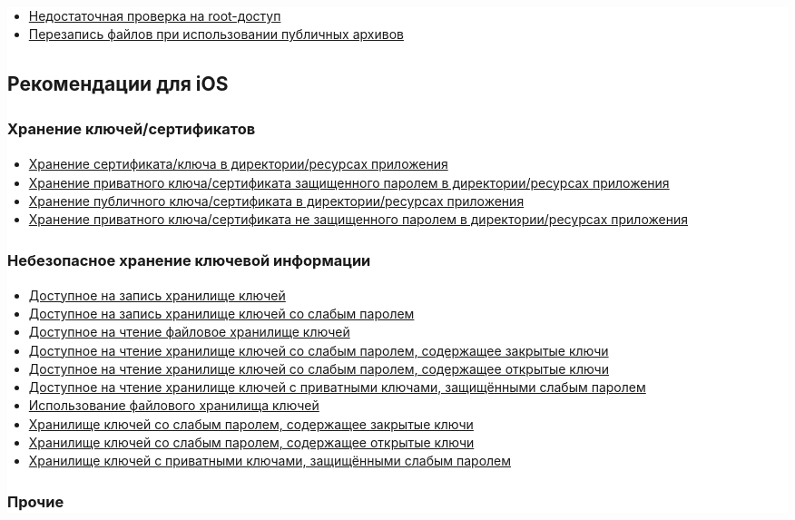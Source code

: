 * <a href="https://help.stingray-mobile.ru/latest/rg/ru/android/insufficient_root_access_check/">Недостаточная проверка на root-доступ</a><br>
* <a href="https://help.stingray-mobile.ru/latest/rg/ru/android/overwrite_files_when_using_public_archives/">Перезапись файлов при использовании публичных архивов</a>

## Рекомендации для iOS

### Хранение ключей/сертификатов

* <a href="https://help.stingray-mobile.ru/latest/rg/ru/ios/storing_a_key_certificate_in_the_directory_resources_of_the_application_ios/">Хранение сертификата/ключа в директории/ресурсах приложения</a><br>
* <a href="https://help.stingray-mobile.ru/latest/rg/ru/ios/storing_a_private_key_certificate_protected_by_a_password_in_the_directory_resources_of_the_application_ios/">Хранение приватного ключа/сертификата защищенного паролем в директории/ресурсах приложения</a><br>
* <a href="https://help.stingray-mobile.ru/latest/rg/ru/ios/storing_a_public_key_certificate_in_the_directory_resources_of_the_application_ios/">Хранение публичного ключа/сертификата в директории/ресурсах приложения</a><br>
* <a href="https://help.stingray-mobile.ru/latest/rg/ru/ios/storing_a_private_key_certificate_that_is_not_protected_by_a_password_in_the_directory_resources_of_the_application_ios/">Хранение приватного ключа/сертификата не защищенного паролем в директории/ресурсах приложения</a>

### Небезопасное хранение ключевой информации

* <a href="https://help.stingray-mobile.ru/latest/rg/ru/ios/a_writable_keystore_ios/">Доступное на запись хранилище ключей</a><br>
* <a href="https://help.stingray-mobile.ru/latest/rg/ru/ios/a_keystore_with_write_permission_protected_by_a_weak_password_ios/">Доступное на запись хранилище ключей со слабым паролем</a><br>
* <a href="https://help.stingray-mobile.ru/latest/rg/ru/ios/readable_file_keystore_ios/">Доступное на чтение файловое хранилище ключей</a><br>
* <a href="https://help.stingray-mobile.ru/latest/rg/ru/ios/a_readable_keystore%2C_protected_by_a_weak_password%2C_with_private_keys_ios/">Доступное на чтение хранилище ключей со слабым паролем, содержащее закрытые ключи</a><br>
* <a href="https://help.stingray-mobile.ru/latest/rg/ru/ios/a_readable_keystore%2C_protected_by_a_weak_password%2C_with_public_keys_ios/">Доступное на чтение хранилище ключей со слабым паролем, содержащее открытые ключи</a><br>
* <a href="https://help.stingray-mobile.ru/latest/rg/ru/ios/a_readable_keystore_containing_private_keys_protected_by_a_weak_password_ios/">Доступное на чтение хранилище ключей с приватными ключами, защищёнными слабым паролем</a><br>
* <a href="https://help.stingray-mobile.ru/latest/rg/ru/ios/using_a_file_keystore_ios/">Использование файлового хранилища ключей</a><br>
* <a href="https://help.stingray-mobile.ru/latest/rg/ru/ios/a_keystore%2C_protected_by_weak_password%2C_containing_private_keys_ios/">Хранилище ключей со слабым паролем, содержащее закрытые ключи</a><br>
* <a href="https://help.stingray-mobile.ru/latest/rg/ru/ios/a_keystore%2C_protected_by_weak_password%2C_containing_public_keys_ios/">Хранилище ключей со слабым паролем, содержащее открытые ключи</a><br>
* <a href="https://help.stingray-mobile.ru/latest/rg/ru/ios/a_keystore_containing_private_keys_protected_by_a_weak_password_ios/">Хранилище ключей с приватными ключами, защищёнными слабым паролем</a>

### Прочие
